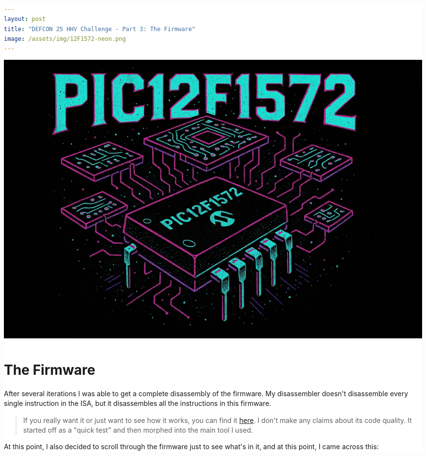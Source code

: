```yaml
---
layout: post
title: "DEFCON 25 HHV Challenge - Part 3: The Firmware"
image: /assets/img/12F1572-neon.png
---
```


![NEON 12F1572](/assets/img/12F1572-neon.png)

# The Firmware

After several iterations I was able to get a complete disassembly of the firmware. My disassembler doesn't disassemble every single instruction in the ISA, but it disassembles all the instructions in this firmware. 

> If you really want it or just want to see how it works, you can find it [here](https://github.com/CyberSmash/disasm_pic12f1572). I don't make any claims about its code quality. It started off as a "quick test" and then morphed into the main tool I used.

At this point, I also decided to scroll through the firmware just to see what's in it, and at this point, I came across this:
